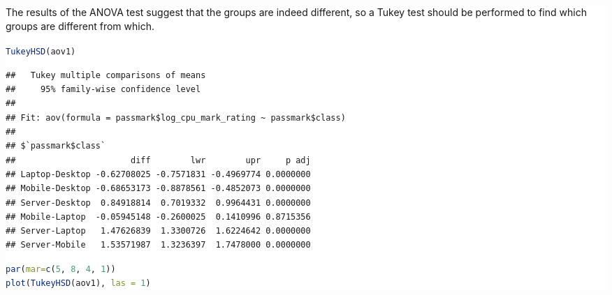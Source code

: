 The results of the ANOVA test suggest that the groups are indeed
different, so a Tukey test should be performed to find which groups are
different from which.

``` r
TukeyHSD(aov1)
```

    ##   Tukey multiple comparisons of means
    ##     95% family-wise confidence level
    ## 
    ## Fit: aov(formula = passmark$log_cpu_mark_rating ~ passmark$class)
    ## 
    ## $`passmark$class`
    ##                       diff        lwr        upr     p adj
    ## Laptop-Desktop -0.62708025 -0.7571831 -0.4969774 0.0000000
    ## Mobile-Desktop -0.68653173 -0.8878561 -0.4852073 0.0000000
    ## Server-Desktop  0.84918814  0.7019332  0.9964431 0.0000000
    ## Mobile-Laptop  -0.05945148 -0.2600025  0.1410996 0.8715356
    ## Server-Laptop   1.47626839  1.3300726  1.6224642 0.0000000
    ## Server-Mobile   1.53571987  1.3236397  1.7478000 0.0000000

``` r
par(mar=c(5, 8, 4, 1))
plot(TukeyHSD(aov1), las = 1)
```
